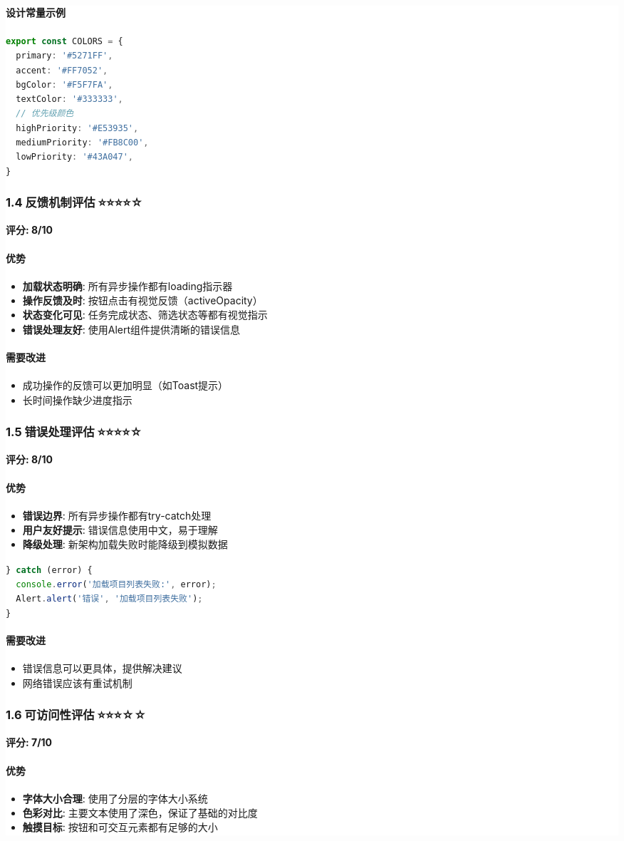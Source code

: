 #### 设计常量示例
```typescript
export const COLORS = {
  primary: '#5271FF',
  accent: '#FF7052',
  bgColor: '#F5F7FA',
  textColor: '#333333',
  // 优先级颜色
  highPriority: '#E53935',
  mediumPriority: '#FB8C00',
  lowPriority: '#43A047',
}
```

### 1.4 反馈机制评估 ⭐⭐⭐⭐☆

**评分: 8/10**

#### 优势
- **加载状态明确**: 所有异步操作都有loading指示器
- **操作反馈及时**: 按钮点击有视觉反馈（activeOpacity）
- **状态变化可见**: 任务完成状态、筛选状态等都有视觉指示
- **错误处理友好**: 使用Alert组件提供清晰的错误信息

#### 需要改进
- 成功操作的反馈可以更加明显（如Toast提示）
- 长时间操作缺少进度指示

### 1.5 错误处理评估 ⭐⭐⭐⭐☆

**评分: 8/10**

#### 优势
- **错误边界**: 所有异步操作都有try-catch处理
- **用户友好提示**: 错误信息使用中文，易于理解
- **降级处理**: 新架构加载失败时能降级到模拟数据

```typescript
} catch (error) {
  console.error('加载项目列表失败:', error);
  Alert.alert('错误', '加载项目列表失败');
}
```

#### 需要改进
- 错误信息可以更具体，提供解决建议
- 网络错误应该有重试机制

### 1.6 可访问性评估 ⭐⭐⭐☆☆

**评分: 7/10**

#### 优势
- **字体大小合理**: 使用了分层的字体大小系统
- **色彩对比**: 主要文本使用了深色，保证了基础的对比度
- **触摸目标**: 按钮和可交互元素都有足够的大小

